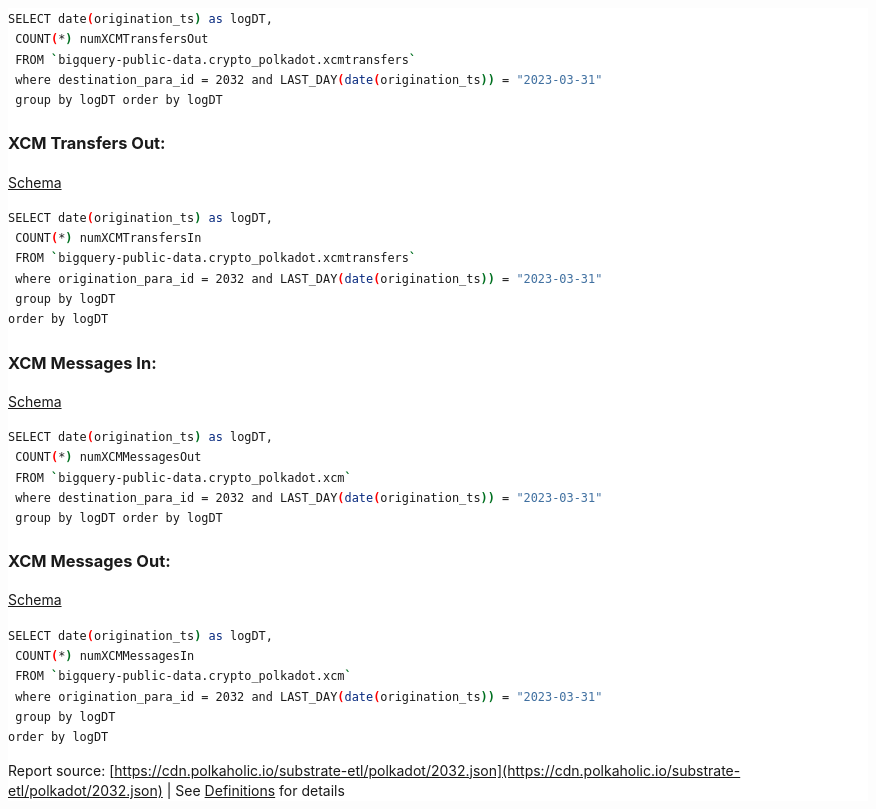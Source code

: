 ```bash
SELECT date(origination_ts) as logDT, 
 COUNT(*) numXCMTransfersOut 
 FROM `bigquery-public-data.crypto_polkadot.xcmtransfers` 
 where destination_para_id = 2032 and LAST_DAY(date(origination_ts)) = "2023-03-31" 
 group by logDT order by logDT
```

### XCM Transfers Out: 

[Schema](https://github.com/colorfulnotion/substrate-etl/blob/main/schema/xcmtransfers.json)

```bash
SELECT date(origination_ts) as logDT, 
 COUNT(*) numXCMTransfersIn 
 FROM `bigquery-public-data.crypto_polkadot.xcmtransfers` 
 where origination_para_id = 2032 and LAST_DAY(date(origination_ts)) = "2023-03-31" 
 group by logDT 
order by logDT
```

### XCM Messages In: 

[Schema](https://github.com/colorfulnotion/substrate-etl/blob/main/schema/xcm.json)

```bash
SELECT date(origination_ts) as logDT, 
 COUNT(*) numXCMMessagesOut 
 FROM `bigquery-public-data.crypto_polkadot.xcm` 
 where destination_para_id = 2032 and LAST_DAY(date(origination_ts)) = "2023-03-31" 
 group by logDT order by logDT
```

### XCM Messages Out: 

[Schema](https://github.com/colorfulnotion/substrate-etl/blob/main/schema/xcm.json)

```bash
SELECT date(origination_ts) as logDT, 
 COUNT(*) numXCMMessagesIn 
 FROM `bigquery-public-data.crypto_polkadot.xcm` 
 where origination_para_id = 2032 and LAST_DAY(date(origination_ts)) = "2023-03-31" 
 group by logDT 
order by logDT
```


Report source: [https://cdn.polkaholic.io/substrate-etl/polkadot/2032.json](https://cdn.polkaholic.io/substrate-etl/polkadot/2032.json) | See [Definitions](/DEFINITIONS.md) for details
